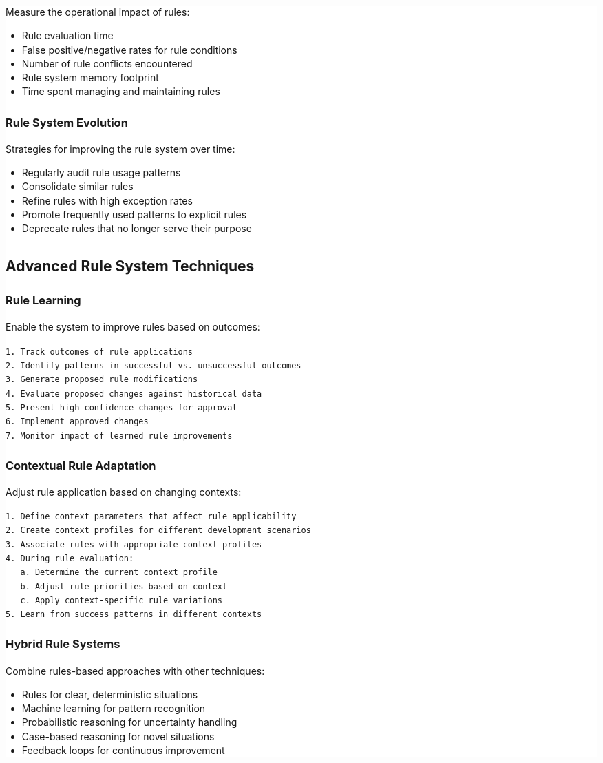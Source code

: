 Measure the operational impact of rules:

- Rule evaluation time
- False positive/negative rates for rule conditions
- Number of rule conflicts encountered
- Rule system memory footprint
- Time spent managing and maintaining rules

### Rule System Evolution

Strategies for improving the rule system over time:

- Regularly audit rule usage patterns
- Consolidate similar rules
- Refine rules with high exception rates
- Promote frequently used patterns to explicit rules
- Deprecate rules that no longer serve their purpose

## Advanced Rule System Techniques

### Rule Learning

Enable the system to improve rules based on outcomes:

```
1. Track outcomes of rule applications
2. Identify patterns in successful vs. unsuccessful outcomes
3. Generate proposed rule modifications
4. Evaluate proposed changes against historical data
5. Present high-confidence changes for approval
6. Implement approved changes
7. Monitor impact of learned rule improvements
```

### Contextual Rule Adaptation

Adjust rule application based on changing contexts:

```
1. Define context parameters that affect rule applicability
2. Create context profiles for different development scenarios
3. Associate rules with appropriate context profiles
4. During rule evaluation:
   a. Determine the current context profile
   b. Adjust rule priorities based on context
   c. Apply context-specific rule variations
5. Learn from success patterns in different contexts
```

### Hybrid Rule Systems

Combine rules-based approaches with other techniques:

- Rules for clear, deterministic situations
- Machine learning for pattern recognition
- Probabilistic reasoning for uncertainty handling
- Case-based reasoning for novel situations
- Feedback loops for continuous improvement 